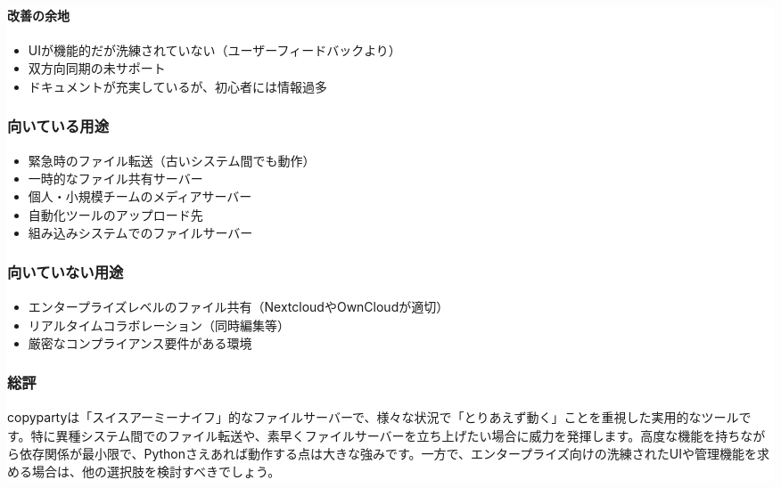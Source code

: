 #### 改善の余地
- UIが機能的だが洗練されていない（ユーザーフィードバックより）
- 双方向同期の未サポート
- ドキュメントが充実しているが、初心者には情報過多

### 向いている用途
- 緊急時のファイル転送（古いシステム間でも動作）
- 一時的なファイル共有サーバー
- 個人・小規模チームのメディアサーバー
- 自動化ツールのアップロード先
- 組み込みシステムでのファイルサーバー

### 向いていない用途
- エンタープライズレベルのファイル共有（NextcloudやOwnCloudが適切）
- リアルタイムコラボレーション（同時編集等）
- 厳密なコンプライアンス要件がある環境

### 総評
copypartyは「スイスアーミーナイフ」的なファイルサーバーで、様々な状況で「とりあえず動く」ことを重視した実用的なツールです。特に異種システム間でのファイル転送や、素早くファイルサーバーを立ち上げたい場合に威力を発揮します。高度な機能を持ちながら依存関係が最小限で、Pythonさえあれば動作する点は大きな強みです。一方で、エンタープライズ向けの洗練されたUIや管理機能を求める場合は、他の選択肢を検討すべきでしょう。
